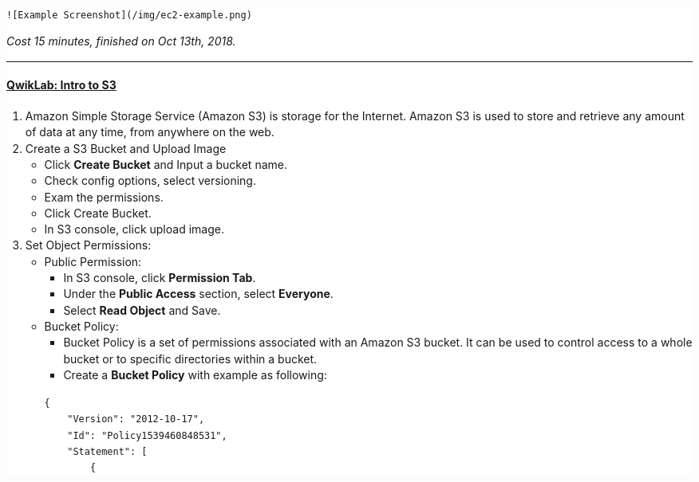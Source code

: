     ![Example Screenshot](/img/ec2-example.png)

*Cost 15 minutes, finished on Oct 13th, 2018.*
____
#### [QwikLab: Intro to S3](https://awseducate.qwiklabs.com/focuses/30?parent=catalog)
1. Amazon Simple Storage Service (Amazon S3) is storage for the Internet. Amazon S3 is used to store and retrieve any amount of data at any time, from anywhere on the web.
1. Create a S3 Bucket and Upload Image
    * Click **Create Bucket** and Input a bucket name.
    * Check config options, select versioning.
    * Exam the permissions.
    * Click Create Bucket.
    * In S3 console, click upload image.
1. Set Object Permissions:
    * Public Permission:
        * In S3 console, click **Permission Tab**.
        * Under the **Public Access** section, select **Everyone**.
        * Select **Read Object** and Save.
    * Bucket Policy:
        * Bucket Policy is a set of permissions associated with an Amazon S3 bucket. It can be used to control access to a whole bucket or to specific directories within a bucket.
        * Create a **Bucket Policy** with example as following:
        ```
        {
            "Version": "2012-10-17",
            "Id": "Policy1539460848531",
            "Statement": [
                {   
